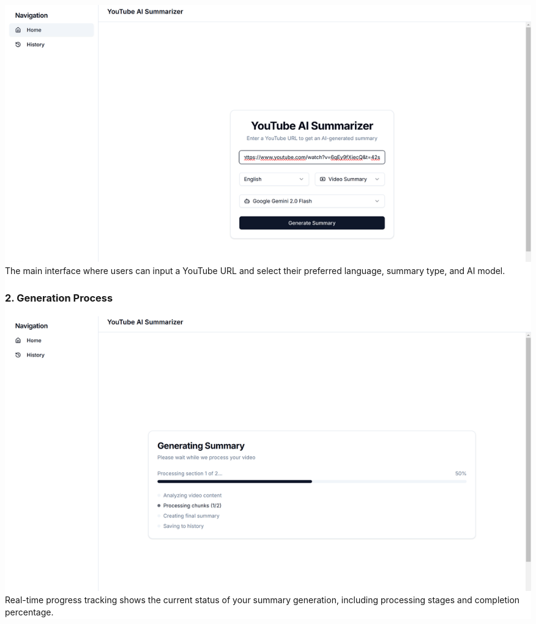 ![Home Screen](images/1home.png)
The main interface where users can input a YouTube URL and select their preferred language, summary type, and AI model.

### 2. Generation Process
![Generating Summary](images/2generating-summary.png)
Real-time progress tracking shows the current status of your summary generation, including processing stages and completion percentage.
